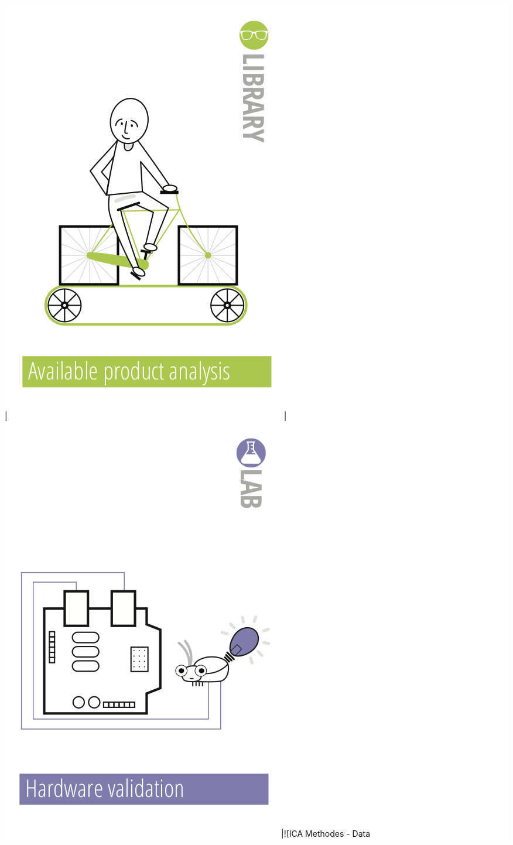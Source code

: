 |![ICA Methodes - Available product analysis](assets/ICA_Available_product_analysis.png)|![ICA Methodes - Hardware validation](assets/ICA_Hardware_validation.png)|![ICA Methodes - Data